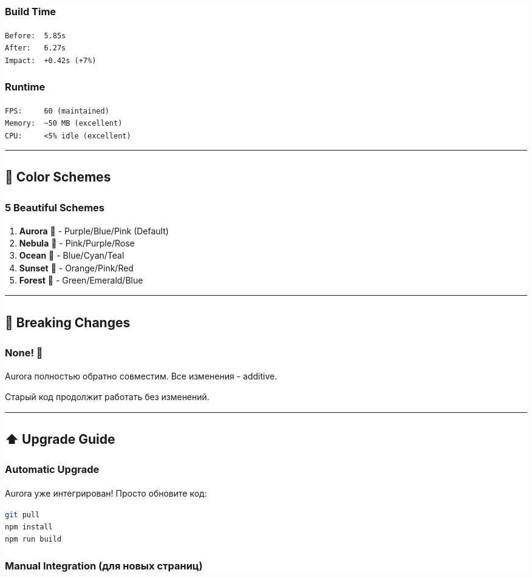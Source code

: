 ### Build Time

```
Before:  5.85s
After:   6.27s
Impact:  +0.42s (+7%)
```

### Runtime

```
FPS:     60 (maintained)
Memory:  ~50 MB (excellent)
CPU:     <5% idle (excellent)
```

---

## 🎯 Color Schemes

### 5 Beautiful Schemes

1. **Aurora** 🌟 - Purple/Blue/Pink (Default)
2. **Nebula** 🌌 - Pink/Purple/Rose
3. **Ocean** 🌊 - Blue/Cyan/Teal
4. **Sunset** 🌅 - Orange/Pink/Red
5. **Forest** 🌲 - Green/Emerald/Blue

---

## 🔧 Breaking Changes

### None! 🎉

Aurora полностью обратно совместим. Все изменения - additive.

Старый код продолжит работать без изменений.

---

## ⬆️ Upgrade Guide

### Automatic Upgrade

Aurora уже интегрирован! Просто обновите код:

```bash
git pull
npm install
npm run build
```

### Manual Integration (для новых страниц)
